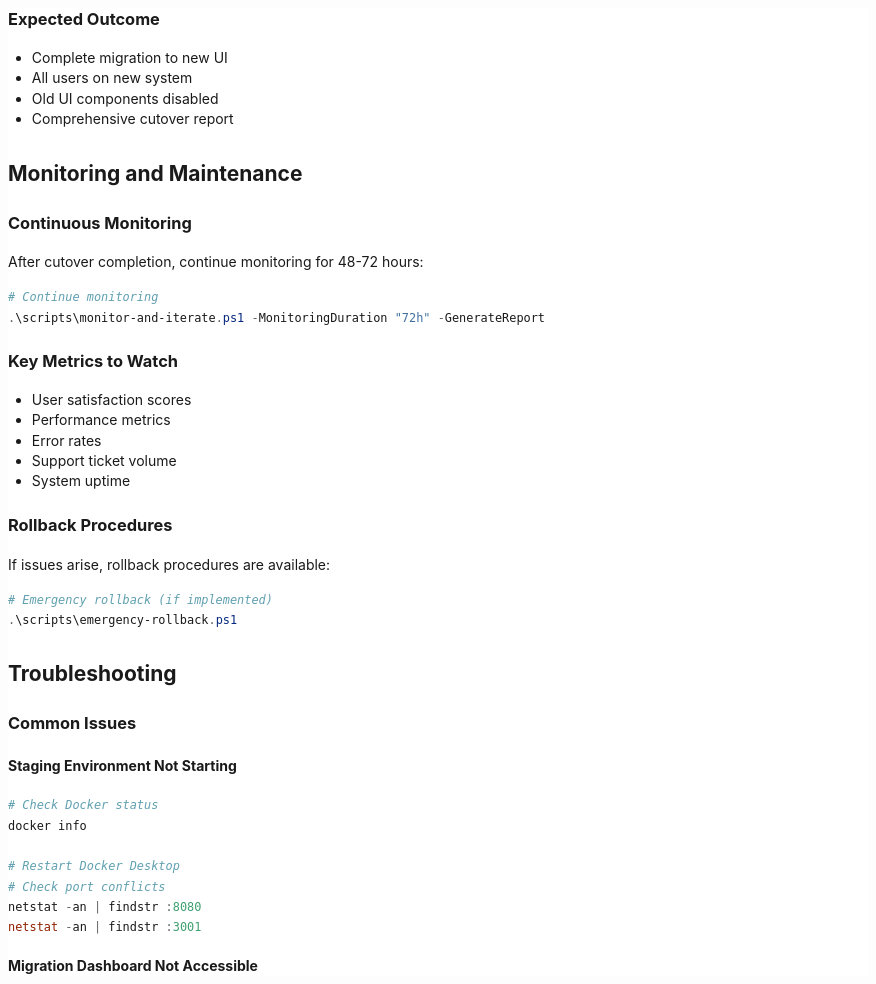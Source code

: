 ### Expected Outcome

- Complete migration to new UI
- All users on new system
- Old UI components disabled
- Comprehensive cutover report

## Monitoring and Maintenance

### Continuous Monitoring

After cutover completion, continue monitoring for 48-72 hours:

```powershell
# Continue monitoring
.\scripts\monitor-and-iterate.ps1 -MonitoringDuration "72h" -GenerateReport
```

### Key Metrics to Watch

- User satisfaction scores
- Performance metrics
- Error rates
- Support ticket volume
- System uptime

### Rollback Procedures

If issues arise, rollback procedures are available:

```powershell
# Emergency rollback (if implemented)
.\scripts\emergency-rollback.ps1
```

## Troubleshooting

### Common Issues

#### Staging Environment Not Starting

```powershell
# Check Docker status
docker info

# Restart Docker Desktop
# Check port conflicts
netstat -an | findstr :8080
netstat -an | findstr :3001
```

#### Migration Dashboard Not Accessible
